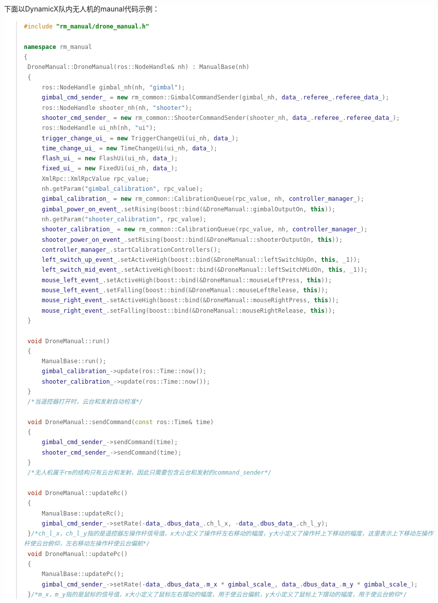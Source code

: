 下面以DynamicX队内无人机的maunal代码示例：

> ```cpp
> #include "rm_manual/drone_manual.h"
> 
> namespace rm_manual
> {
>  DroneManual::DroneManual(ros::NodeHandle& nh) : ManualBase(nh)
>  {
>      ros::NodeHandle gimbal_nh(nh, "gimbal");
>      gimbal_cmd_sender_ = new rm_common::GimbalCommandSender(gimbal_nh, data_.referee_.referee_data_);
>      ros::NodeHandle shooter_nh(nh, "shooter");
>      shooter_cmd_sender_ = new rm_common::ShooterCommandSender(shooter_nh, data_.referee_.referee_data_);
>      ros::NodeHandle ui_nh(nh, "ui");
>      trigger_change_ui_ = new TriggerChangeUi(ui_nh, data_);
>      time_change_ui_ = new TimeChangeUi(ui_nh, data_);
>      flash_ui_ = new FlashUi(ui_nh, data_);
>      fixed_ui_ = new FixedUi(ui_nh, data_);
>      XmlRpc::XmlRpcValue rpc_value;
>      nh.getParam("gimbal_calibration", rpc_value);
>      gimbal_calibration_ = new rm_common::CalibrationQueue(rpc_value, nh, controller_manager_);
>      gimbal_power_on_event_.setRising(boost::bind(&DroneManual::gimbalOutputOn, this));
>      nh.getParam("shooter_calibration", rpc_value);
>      shooter_calibration_ = new rm_common::CalibrationQueue(rpc_value, nh, controller_manager_);
>      shooter_power_on_event_.setRising(boost::bind(&DroneManual::shooterOutputOn, this));
>      controller_manager_.startCalibrationControllers();
>      left_switch_up_event_.setActiveHigh(boost::bind(&DroneManual::leftSwitchUpOn, this, _1));
>      left_switch_mid_event_.setActiveHigh(boost::bind(&DroneManual::leftSwitchMidOn, this, _1));
>      mouse_left_event_.setActiveHigh(boost::bind(&DroneManual::mouseLeftPress, this));
>      mouse_left_event_.setFalling(boost::bind(&DroneManual::mouseLeftRelease, this));
>      mouse_right_event_.setActiveHigh(boost::bind(&DroneManual::mouseRightPress, this));
>      mouse_right_event_.setFalling(boost::bind(&DroneManual::mouseRightRelease, this));
>  }
> 
>  void DroneManual::run()
>  {
>      ManualBase::run();
>      gimbal_calibration_->update(ros::Time::now());
>      shooter_calibration_->update(ros::Time::now());
>  }
>  /*当遥控器打开时，云台和发射自动校准*/
> 
>  void DroneManual::sendCommand(const ros::Time& time)
>  {
>      gimbal_cmd_sender_->sendCommand(time);
>      shooter_cmd_sender_->sendCommand(time);
>  }
>  /*无人机属于rm的结构只有云台和发射，因此只需要包含云台和发射的command_sender*/
> 
>  void DroneManual::updateRc()
>  {
>      ManualBase::updateRc();
>      gimbal_cmd_sender_->setRate(-data_.dbus_data_.ch_l_x, -data_.dbus_data_.ch_l_y);
>  }/*ch_l_x，ch_l_y指的是遥控器左操作杆信号值，x大小定义了操作杆左右移动的幅度，y大小定义了操作杆上下移动的幅度，这里表示上下移动左操作杆使云台俯仰，左右移动左操作杆使云台偏航*/
>  void DroneManual::updatePc()
>  {
>      ManualBase::updatePc();
>      gimbal_cmd_sender_->setRate(-data_.dbus_data_.m_x * gimbal_scale_, data_.dbus_data_.m_y * gimbal_scale_);
>  }/*m_x，m_y指的是鼠标的信号值，x大小定义了鼠标左右摆动的幅度，用于使云台偏航，y大小定义了鼠标上下摆动的幅度，用于使云台俯仰*/
> 